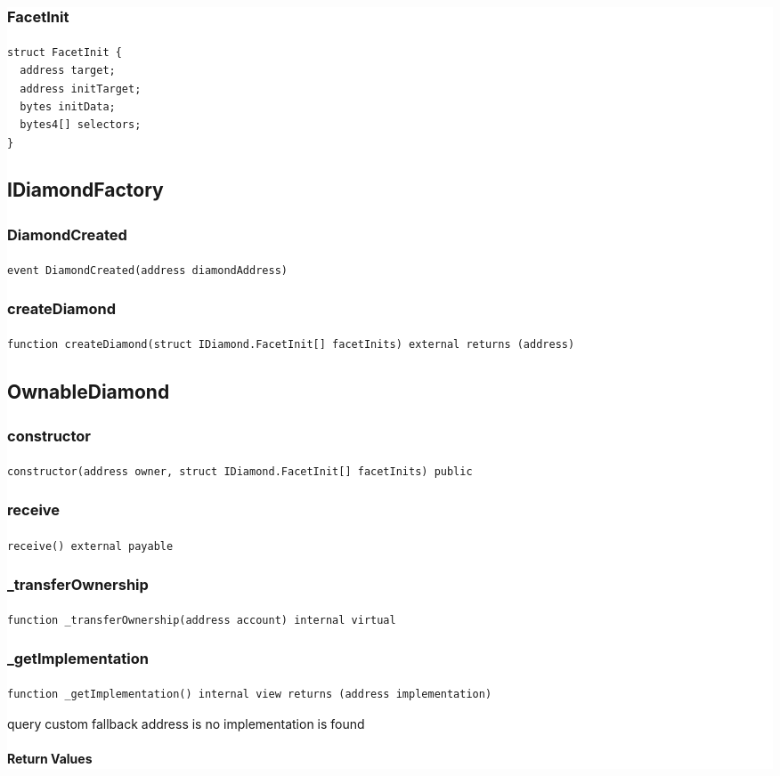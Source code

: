 ### FacetInit

```solidity
struct FacetInit {
  address target;
  address initTarget;
  bytes initData;
  bytes4[] selectors;
}
```

## IDiamondFactory

### DiamondCreated

```solidity
event DiamondCreated(address diamondAddress)
```

### createDiamond

```solidity
function createDiamond(struct IDiamond.FacetInit[] facetInits) external returns (address)
```

## OwnableDiamond

### constructor

```solidity
constructor(address owner, struct IDiamond.FacetInit[] facetInits) public
```

### receive

```solidity
receive() external payable
```

### _transferOwnership

```solidity
function _transferOwnership(address account) internal virtual
```

### _getImplementation

```solidity
function _getImplementation() internal view returns (address implementation)
```

query custom fallback address is no implementation is found

#### Return Values
